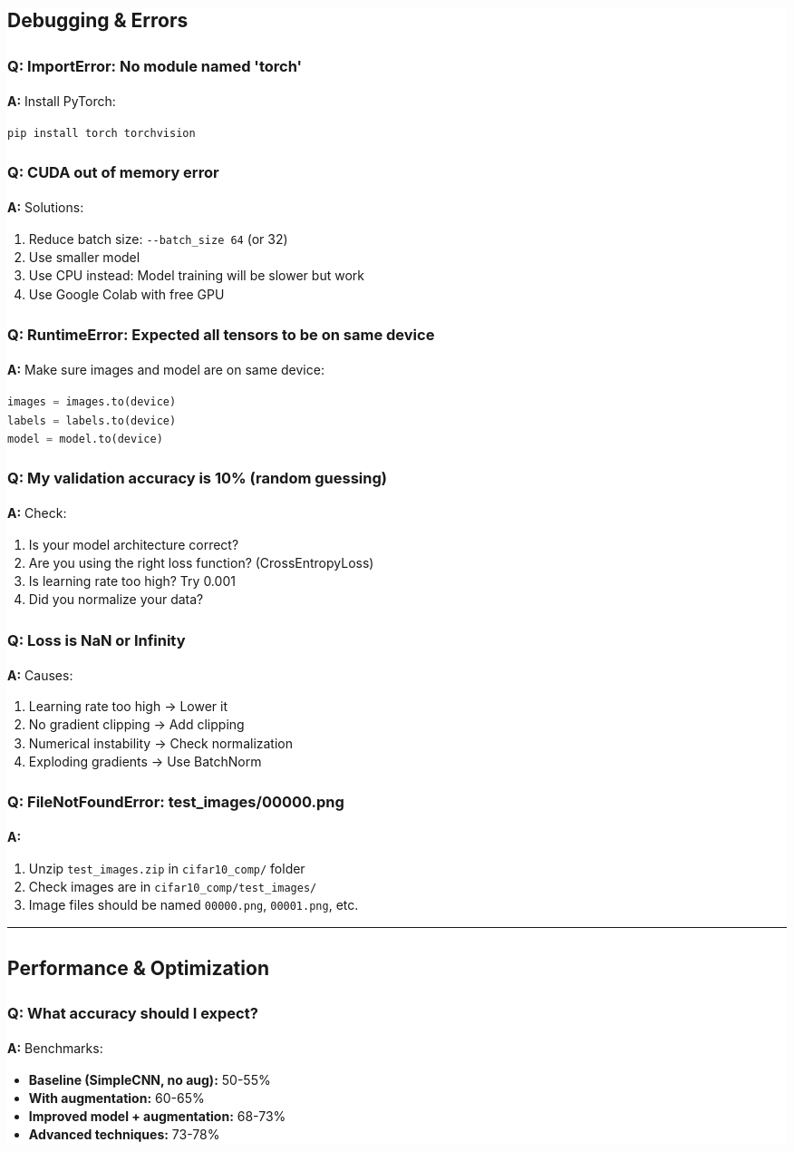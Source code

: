 
## Debugging & Errors

### Q: ImportError: No module named 'torch'
**A:** Install PyTorch:
```bash
pip install torch torchvision
```

### Q: CUDA out of memory error
**A:** Solutions:
1. Reduce batch size: `--batch_size 64` (or 32)
2. Use smaller model
3. Use CPU instead: Model training will be slower but work
4. Use Google Colab with free GPU

### Q: RuntimeError: Expected all tensors to be on same device
**A:** Make sure images and model are on same device:
```python
images = images.to(device)
labels = labels.to(device)
model = model.to(device)
```

### Q: My validation accuracy is 10% (random guessing)
**A:** Check:
1. Is your model architecture correct?
2. Are you using the right loss function? (CrossEntropyLoss)
3. Is learning rate too high? Try 0.001
4. Did you normalize your data?

### Q: Loss is NaN or Infinity
**A:** Causes:
1. Learning rate too high → Lower it
2. No gradient clipping → Add clipping
3. Numerical instability → Check normalization
4. Exploding gradients → Use BatchNorm

### Q: FileNotFoundError: test_images/00000.png
**A:**
1. Unzip `test_images.zip` in `cifar10_comp/` folder
2. Check images are in `cifar10_comp/test_images/`
3. Image files should be named `00000.png`, `00001.png`, etc.

---

## Performance & Optimization

### Q: What accuracy should I expect?
**A:** Benchmarks:
- **Baseline (SimpleCNN, no aug):** 50-55%
- **With augmentation:** 60-65%
- **Improved model + augmentation:** 68-73%
- **Advanced techniques:** 73-78%

